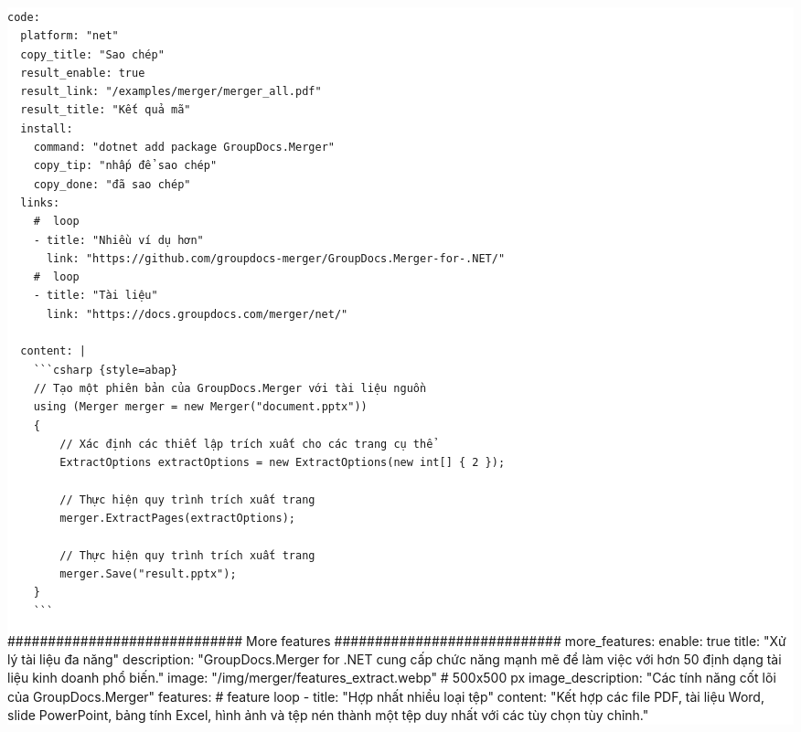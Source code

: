     code:
      platform: "net"
      copy_title: "Sao chép"
      result_enable: true
      result_link: "/examples/merger/merger_all.pdf"
      result_title: "Kết quả mã"
      install:
        command: "dotnet add package GroupDocs.Merger"
        copy_tip: "nhấp để sao chép"
        copy_done: "đã sao chép"
      links:
        #  loop
        - title: "Nhiều ví dụ hơn"
          link: "https://github.com/groupdocs-merger/GroupDocs.Merger-for-.NET/"
        #  loop
        - title: "Tài liệu"
          link: "https://docs.groupdocs.com/merger/net/"
          
      content: |
        ```csharp {style=abap}
        // Tạo một phiên bản của GroupDocs.Merger với tài liệu nguồn
        using (Merger merger = new Merger("document.pptx"))
        {
            // Xác định các thiết lập trích xuất cho các trang cụ thể
            ExtractOptions extractOptions = new ExtractOptions(new int[] { 2 });

            // Thực hiện quy trình trích xuất trang
            merger.ExtractPages(extractOptions);

            // Thực hiện quy trình trích xuất trang
            merger.Save("result.pptx");
        }
        ```            

############################# More features ############################
more_features:
  enable: true
  title: "Xử lý tài liệu đa năng"
  description: "GroupDocs.Merger for .NET cung cấp chức năng mạnh mẽ để làm việc với hơn 50 định dạng tài liệu kinh doanh phổ biến."
  image: "/img/merger/features_extract.webp" # 500x500 px
  image_description: "Các tính năng cốt lõi của GroupDocs.Merger"
  features:
    # feature loop
    - title: "Hợp nhất nhiều loại tệp"
      content: "Kết hợp các file PDF, tài liệu Word, slide PowerPoint, bảng tính Excel, hình ảnh và tệp nén thành một tệp duy nhất với các tùy chọn tùy chỉnh."
